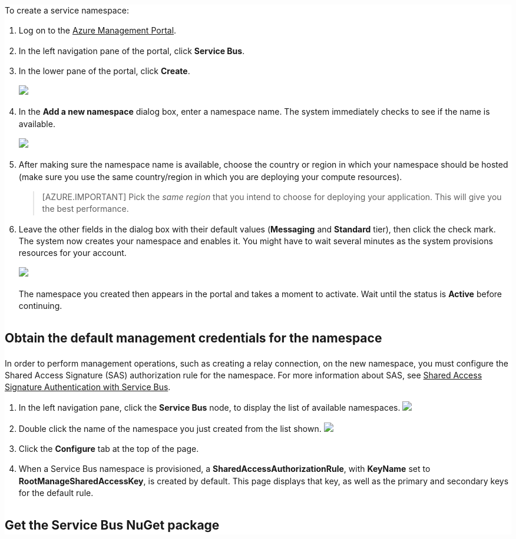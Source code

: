 To create a service namespace:

1.  Log on to the [Azure Management Portal][].

2.  In the left navigation pane of the portal, click
    **Service Bus**.

3.  In the lower pane of the portal, click **Create**.

	![](./media/service-bus-dotnet-how-to-use-relay/sb-queues-13.png)

4.  In the **Add a new namespace** dialog box, enter a namespace name.
    The system immediately checks to see if the name is available.

	![](./media/service-bus-dotnet-how-to-use-relay/sb-queues-04.png)

5.  After making sure the namespace name is available, choose the
    country or region in which your namespace should be hosted (make
    sure you use the same country/region in which you are deploying your
    compute resources).

	> [AZURE.IMPORTANT] Pick the *same region* that you intend to choose for deploying your application. This will give you the best performance.

6.	Leave the other fields in the dialog box with their default values (**Messaging** and **Standard** tier), then click the check mark. The system now creates your namespace and enables it. You might have to wait several minutes as the system provisions resources for your account.

	![](./media/service-bus-dotnet-how-to-use-relay/getting-started-multi-tier-27.png)

	The namespace you created then appears in the portal and takes a moment to activate. Wait until the status is **Active** before continuing.

## Obtain the default management credentials for the namespace

In order to perform management operations, such as creating a relay connection, on the new namespace, you must configure the Shared Access Signature (SAS) authorization rule for the namespace. For more information about SAS, see [Shared Access Signature Authentication with Service Bus][].

1.  In the left navigation pane, click the **Service Bus** node, to
    display the list of available namespaces.
	![](./media/service-bus-dotnet-how-to-use-relay/sb-queues-13.png)

2.  Double click the name of the namespace you just created from the list shown.
	![](./media/service-bus-dotnet-how-to-use-relay/sb-queues-09.png)

3.  Click the **Configure** tab at the top of the page.

4.  When a Service Bus namespace is provisioned, a **SharedAccessAuthorizationRule**, with **KeyName** set to **RootManageSharedAccessKey**, is created by default. This page displays that key, as well as the primary and secondary keys for the default rule.

## Get the Service Bus NuGet package


  [Create a Service Namespace]: #create_namespace
  [Obtain the Default Management Credentials for the Namespace]: #obtain_credentials
  [Get the Service Bus NuGet Package]: #get_nuget_package
  [How to: Use Service Bus to Expose and Consume a SOAP Web Service  with TCP]: #how_soap
  [Azure Management Portal]: http://manage.windowsazure.cn
  [Shared Access Signature Authentication with Service Bus]: service-bus-shared-access-signature-authentication.md
  [Azure samples]: https://code.msdn.microsoft.com/site/search?query=service%20bus&f%5B0%5D.Value=service%20bus&f%5B0%5D.Type=SearchText&ac=2
  [overview of Service Bus samples]: /documentation/articles/service-bus-samples